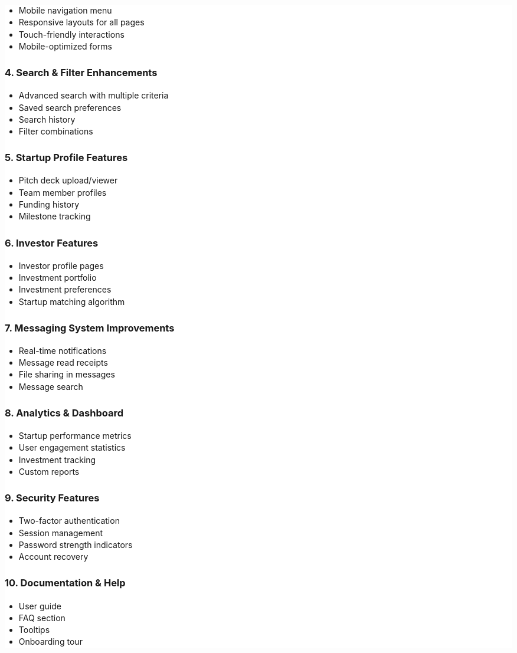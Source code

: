 - Mobile navigation menu
- Responsive layouts for all pages
- Touch-friendly interactions
- Mobile-optimized forms

### 4. Search & Filter Enhancements

- Advanced search with multiple criteria
- Saved search preferences
- Search history
- Filter combinations

### 5. Startup Profile Features

- Pitch deck upload/viewer
- Team member profiles
- Funding history
- Milestone tracking

### 6. Investor Features

- Investor profile pages
- Investment portfolio
- Investment preferences
- Startup matching algorithm

### 7. Messaging System Improvements

- Real-time notifications
- Message read receipts
- File sharing in messages
- Message search

### 8. Analytics & Dashboard

- Startup performance metrics
- User engagement statistics
- Investment tracking
- Custom reports

### 9. Security Features

- Two-factor authentication
- Session management
- Password strength indicators
- Account recovery

### 10. Documentation & Help

- User guide
- FAQ section
- Tooltips
- Onboarding tour
